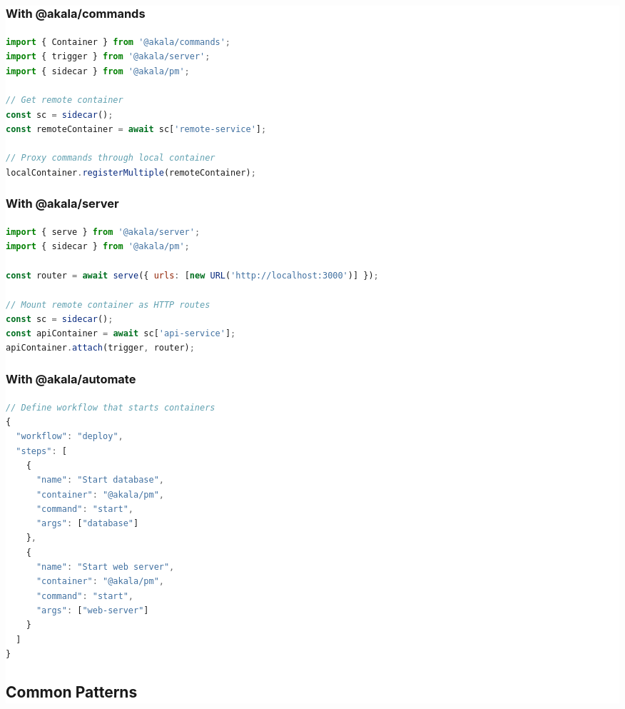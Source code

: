 ### With @akala/commands

```javascript
import { Container } from '@akala/commands';
import { trigger } from '@akala/server';
import { sidecar } from '@akala/pm';

// Get remote container
const sc = sidecar();
const remoteContainer = await sc['remote-service'];

// Proxy commands through local container
localContainer.registerMultiple(remoteContainer);
```

### With @akala/server

```javascript
import { serve } from '@akala/server';
import { sidecar } from '@akala/pm';

const router = await serve({ urls: [new URL('http://localhost:3000')] });

// Mount remote container as HTTP routes
const sc = sidecar();
const apiContainer = await sc['api-service'];
apiContainer.attach(trigger, router);
```

### With @akala/automate

```javascript
// Define workflow that starts containers
{
  "workflow": "deploy",
  "steps": [
    {
      "name": "Start database",
      "container": "@akala/pm",
      "command": "start",
      "args": ["database"]
    },
    {
      "name": "Start web server",
      "container": "@akala/pm",
      "command": "start",
      "args": ["web-server"]
    }
  ]
}
```

## Common Patterns
